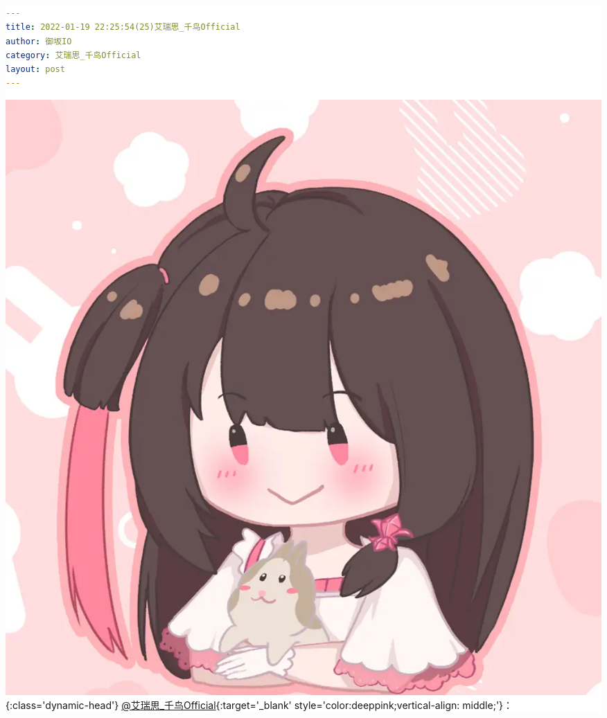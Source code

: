 ```yaml
---
title: 2022-01-19 22:25:54(25)艾瑞思_千鸟Official
author: 御坂IO
category: 艾瑞思_千鸟Official
layout: post
---
```


![img](/images/7e08840c56f251de28bdf766b647bd5fe9a5d50a.jpg){:class='dynamic-head'}
[@艾瑞思_千鸟Official](https://space.bilibili.com/1090010845/dynamic){:target='_blank' style='color:deeppink;vertical-align: middle;'}：
